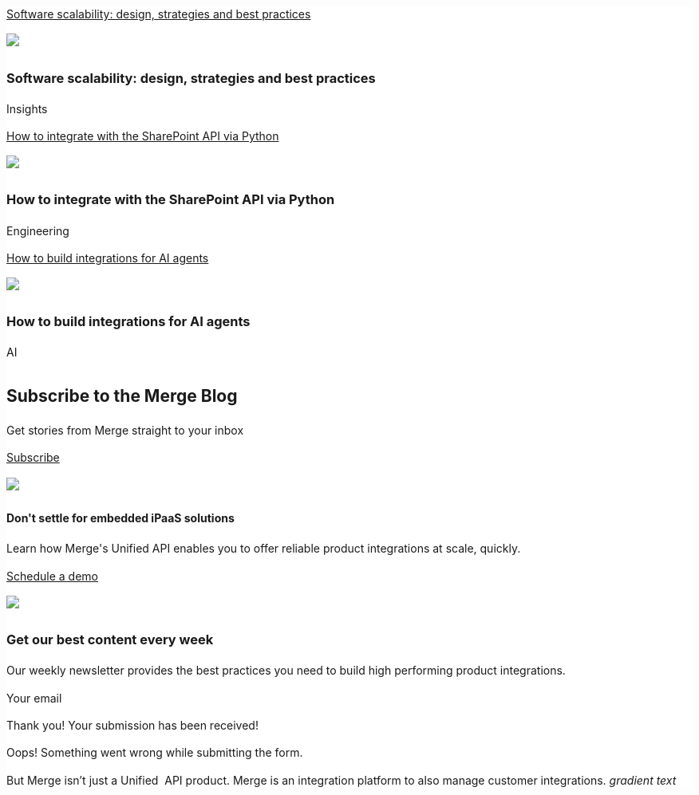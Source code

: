 [Software scalability: design, strategies and best practices](https://www.merge.dev/blog/software-scalability)

![](https://cdn.prod.website-files.com/62796ab9647626cbab663f42/67d8578f0b3a81cb7b7c635a_Blog%20Header%20Brand%20Refresh%20(2).png)

### Software scalability: design, strategies and best practices

Insights

[How to integrate with the SharePoint API via Python](https://www.merge.dev/blog/sharepoint-api-python)

![](https://cdn.prod.website-files.com/62796ab9647626cbab663f42/67f5b2d1e5322f98bcf08952_Blog%20Header%20Brand%20Refresh%20(1).jpg)

### How to integrate with the SharePoint API via Python

Engineering

[How to build integrations for AI agents](https://www.merge.dev/blog/ai-agent-integrations)

![](https://cdn.prod.website-files.com/62796ab9647626cbab663f42/67d9ca5e423a87d4859f5726_AI%20product%20strategy.png)

### How to build integrations for AI agents

AI

## Subscribe to the Merge Blog

Get stories from Merge straight to your inbox

[Subscribe](https://www.merge.dev/get-in-touch?utm_btn=dr-page-root)

![](https://cdn.prod.website-files.com/624b192df0b0151225c10026/67a0696c88fcb6b1a1d8ad6f_CTA%20Background%20Logo.svg)

#### Don't settle for embedded iPaaS solutions

Learn how Merge's Unified API enables you to offer reliable product integrations at scale, quickly.

[Schedule a demo](https://www.merge.dev/get-in-touch?utm_btn=dr-page-blog%2Fembedded-ipaas)

![](https://cdn.prod.website-files.com/624b192df0b0151225c10026/67b45ba027fc65a2262dc95d_cta-bg.svg)

### Get our best content every week

Our weekly newsletter provides the best practices you need to build high performing product integrations.

Your email

Thank you! Your submission has been received!

Oops! Something went wrong while submitting the form.

But Merge isn’t just a Unified  API product. Merge is an integration platform to also manage customer integrations. _gradient text_
